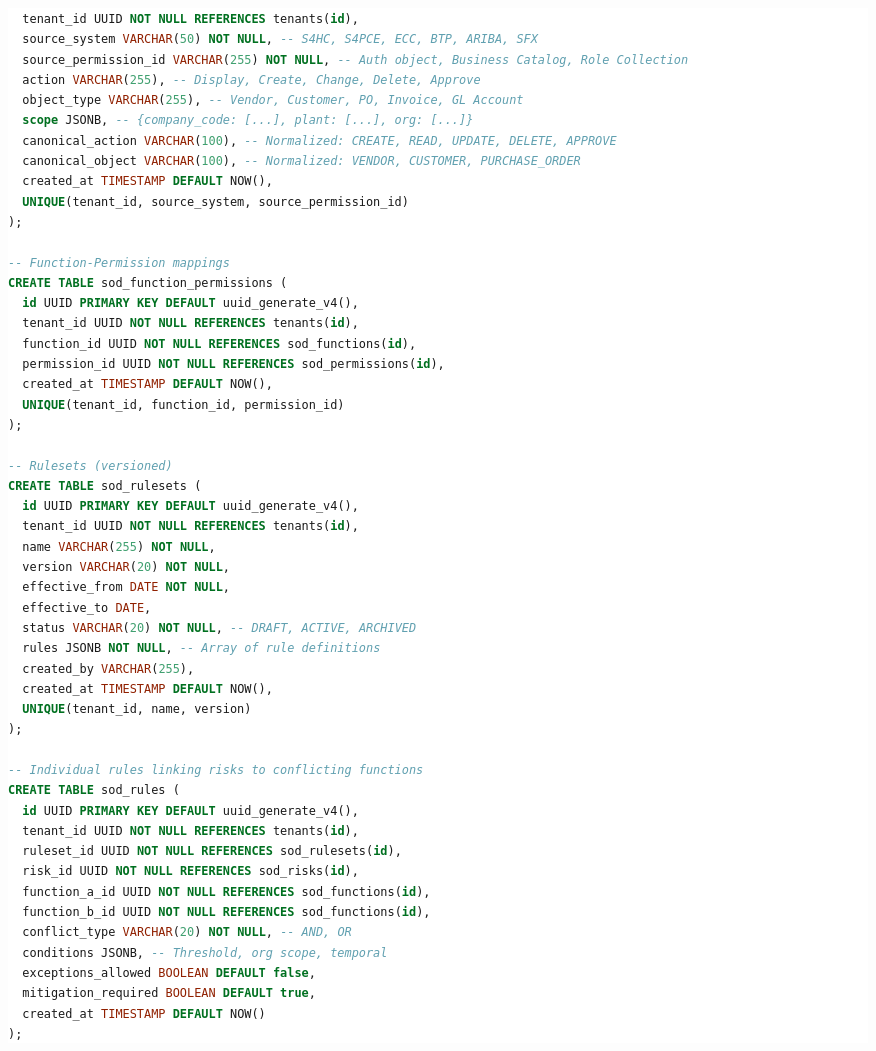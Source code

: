 ```sql
  tenant_id UUID NOT NULL REFERENCES tenants(id),
  source_system VARCHAR(50) NOT NULL, -- S4HC, S4PCE, ECC, BTP, ARIBA, SFX
  source_permission_id VARCHAR(255) NOT NULL, -- Auth object, Business Catalog, Role Collection
  action VARCHAR(255), -- Display, Create, Change, Delete, Approve
  object_type VARCHAR(255), -- Vendor, Customer, PO, Invoice, GL Account
  scope JSONB, -- {company_code: [...], plant: [...], org: [...]}
  canonical_action VARCHAR(100), -- Normalized: CREATE, READ, UPDATE, DELETE, APPROVE
  canonical_object VARCHAR(100), -- Normalized: VENDOR, CUSTOMER, PURCHASE_ORDER
  created_at TIMESTAMP DEFAULT NOW(),
  UNIQUE(tenant_id, source_system, source_permission_id)
);

-- Function-Permission mappings
CREATE TABLE sod_function_permissions (
  id UUID PRIMARY KEY DEFAULT uuid_generate_v4(),
  tenant_id UUID NOT NULL REFERENCES tenants(id),
  function_id UUID NOT NULL REFERENCES sod_functions(id),
  permission_id UUID NOT NULL REFERENCES sod_permissions(id),
  created_at TIMESTAMP DEFAULT NOW(),
  UNIQUE(tenant_id, function_id, permission_id)
);

-- Rulesets (versioned)
CREATE TABLE sod_rulesets (
  id UUID PRIMARY KEY DEFAULT uuid_generate_v4(),
  tenant_id UUID NOT NULL REFERENCES tenants(id),
  name VARCHAR(255) NOT NULL,
  version VARCHAR(20) NOT NULL,
  effective_from DATE NOT NULL,
  effective_to DATE,
  status VARCHAR(20) NOT NULL, -- DRAFT, ACTIVE, ARCHIVED
  rules JSONB NOT NULL, -- Array of rule definitions
  created_by VARCHAR(255),
  created_at TIMESTAMP DEFAULT NOW(),
  UNIQUE(tenant_id, name, version)
);

-- Individual rules linking risks to conflicting functions
CREATE TABLE sod_rules (
  id UUID PRIMARY KEY DEFAULT uuid_generate_v4(),
  tenant_id UUID NOT NULL REFERENCES tenants(id),
  ruleset_id UUID NOT NULL REFERENCES sod_rulesets(id),
  risk_id UUID NOT NULL REFERENCES sod_risks(id),
  function_a_id UUID NOT NULL REFERENCES sod_functions(id),
  function_b_id UUID NOT NULL REFERENCES sod_functions(id),
  conflict_type VARCHAR(20) NOT NULL, -- AND, OR
  conditions JSONB, -- Threshold, org scope, temporal
  exceptions_allowed BOOLEAN DEFAULT false,
  mitigation_required BOOLEAN DEFAULT true,
  created_at TIMESTAMP DEFAULT NOW()
);
```
